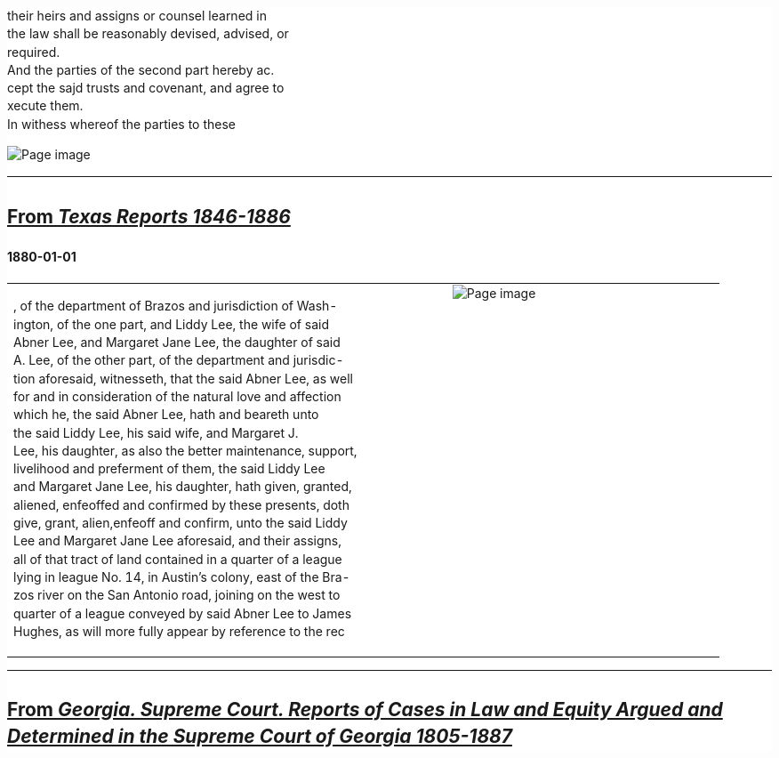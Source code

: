 their heirs and assigns or counsel learned in  
the law shall be reasonably devised, advised, or  
required.  
And the parties of the second part hereby ac.­  
cept the sajd trusts and covenant, and agree to  
xecute them.  
In withess whereof the parties to these
</td><td style="width: 50%; max-height: 75%; margin: auto; display: block;">
<img alt="Page image" src="https://tile.loc.gov/image-services/iiif/service:ndnp:nn:batch_nn_carson_ver02:data:sn83030272:0020653350A:1878021901:0817/pct:40.655178943381934,20.57992565055762,12.51656883166067,9.769516728624536/!600,600/0/default.jpg"/>
</td>
</tr></table>

---

## [From _Texas Reports 1846-1886_](https://archive.org/details/sim_texas-reports_1880_54/page/n82/mode/1up?view=theater)

#### 1880-01-01

<table style="width: 100%;"><tr><td style="width: 50%">

, of the department of Brazos and jurisdiction of Wash-  
ington, of the one part, and Liddy Lee, the wife of said  
Abner Lee, and Margaret Jane Lee, the daughter of said  
A. Lee, of the other part, of the department and jurisdic-  
tion aforesaid, witnesseth, that the said Abner Lee, as well  
for and in consideration of the natural love and affection  
which he, the said Abner Lee, hath and beareth unto  
the said Liddy Lee, his said wife, and Margaret J.  
Lee, his daughter, as also the better maintenance, support,  
livelihood and preferment of them, the said Liddy Lee  
and Margaret Jane Lee, his daughter, hath given, granted,  
aliened, enfeoffed and confirmed by these presents, doth  
give, grant, alien,enfeoff and confirm, unto the said Liddy  
Lee and Margaret Jane Lee aforesaid, and their assigns,  
all of that tract of land contained in a quarter of a league  
lying in league No. 14, in Austin’s colony, east of the Bra-  
zos river on the San Antonio road, joining on the west to  
quarter of a league conveyed by said Abner Lee to James  
Hughes, as will more fully appear by reference to the rec
</td><td style="width: 50%; max-height: 75%; margin: auto; display: block;">
<img alt="Page image" src="https://iiif.archive.org/image/iiif/2/sim_texas-reports_1880_54%2Fsim_texas-reports_1880_54_jp2.zip%2Fsim_texas-reports_1880_54_jp2%2Fsim_texas-reports_1880_54_0082.jp2/pct:16.8,52.76639344262295,61.4,33.96516393442623/600,/0/default.jpg"/>
</td>
</tr></table>

---

## [From _Georgia. Supreme Court. Reports of Cases in Law and Equity Argued and Determined in the Supreme Court of Georgia 1805-1887_](https://archive.org/details/sim_georgia-supreme-court-reports-of-cases-in-law_1880-09_66/page/n142/mode/1up?view=theater)

